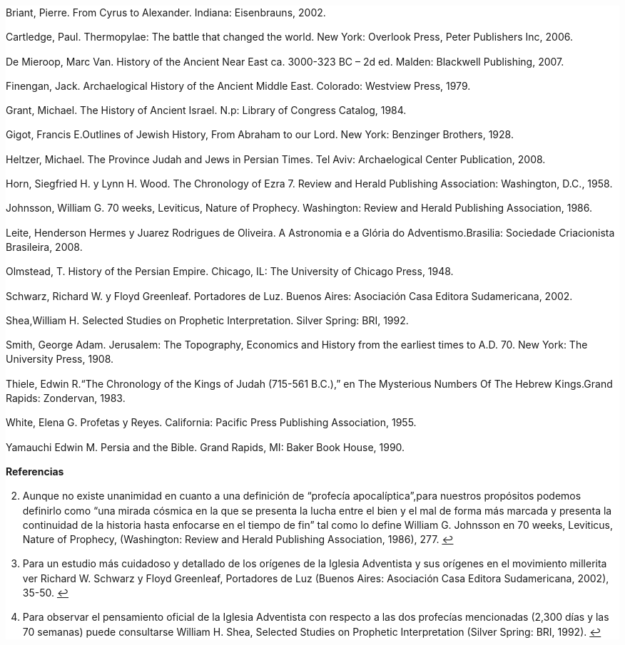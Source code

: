  Briant, Pierre. From Cyrus to Alexander. Indiana: Eisenbrauns, 2002.

 Cartledge, Paul. Thermopylae: The battle that changed the world. New York: Overlook Press, Peter Publishers Inc, 2006.

 De Mieroop, Marc Van. History of the Ancient Near East ca. 3000-323 BC – 2d ed. Malden: Blackwell Publishing, 2007.

 Finengan, Jack. Archaelogical History of the Ancient Middle East. Colorado: Westview Press, 1979.

 Grant, Michael. The History of Ancient Israel. N.p: Library of Congress Catalog, 1984.

 Gigot, Francis E.Outlines of Jewish History, From Abraham to our Lord. New York: Benzinger Brothers, 1928.

 Heltzer, Michael. The Province Judah and Jews in Persian Times. Tel Aviv: Archaelogical Center Publication, 2008.

 Horn, Siegfried H. y Lynn H. Wood. The Chronology of Ezra 7. Review and Herald Publishing Association: Washington, D.C., 1958.

 Johnsson, William G. 70 weeks, Leviticus, Nature of Prophecy. Washington: Review and Herald Publishing Association, 1986.

 Leite, Henderson Hermes y Juarez Rodrigues de Oliveira. A Astronomia e a Glória do Adventismo.Brasilia: Sociedade Criacionista Brasileira, 2008.

 Olmstead, T. History of the Persian Empire. Chicago, IL: The University of Chicago Press, 1948.

 Schwarz, Richard W. y Floyd Greenleaf. Portadores de Luz. Buenos Aires: Asociación Casa Editora Sudamericana, 2002.

 Shea,William H. Selected Studies on Prophetic Interpretation. Silver Spring: BRI, 1992.

 Smith, George Adam. Jerusalem: The Topography, Economics and History from the earliest times to A.D. 70. New York: The University Press, 1908.

 Thiele, Edwin R.“The Chronology of the Kings of Judah (715-561 B.C.),” en The Mysterious Numbers Of The Hebrew Kings.Grand Rapids: Zondervan, 1983.

 White, Elena G. Profetas y Reyes. California: Pacific Press Publishing Association, 1955.

 Yamauchi Edwin M. Persia and the Bible. Grand Rapids, MI: Baker Book House, 1990.

 **Referencias**

   
 2. Aunque no existe unanimidad en cuanto a una definición de “profecía apocalíptica”,para nuestros propósitos podemos definirlo como “una mirada cósmica en la que se presenta la lucha entre el bien y el mal de forma más marcada y presenta la continuidad de la historia hasta enfocarse en el tiempo de fin” tal como lo define William G. Johnsson en 70 weeks, Leviticus, Nature of Prophecy, (Washington: Review and Herald Publishing Association, 1986), 277. [↩︎](#fnref1)

 
 4. Para un estudio más cuidadoso y detallado de los orígenes de la Iglesia Adventista y sus orígenes en el movimiento millerita ver Richard W. Schwarz y Floyd Greenleaf, Portadores de Luz (Buenos Aires: Asociación Casa Editora Sudamericana, 2002), 35-50. [↩︎](#fnref2)

 
 6. Para observar el pensamiento oficial de la Iglesia Adventista con respecto a las dos profecías mencionadas (2,300 días y las 70 semanas) puede consultarse William H. Shea, Selected Studies on Prophetic Interpretation (Silver Spring: BRI, 1992). [↩︎](#fnref3)
